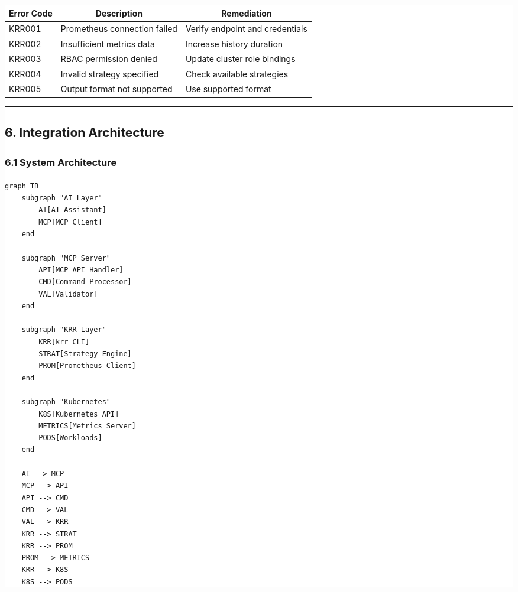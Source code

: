 | Error Code | Description | Remediation |
|------------|-------------|-------------|
| KRR001 | Prometheus connection failed | Verify endpoint and credentials |
| KRR002 | Insufficient metrics data | Increase history duration |
| KRR003 | RBAC permission denied | Update cluster role bindings |
| KRR004 | Invalid strategy specified | Check available strategies |
| KRR005 | Output format not supported | Use supported format |

---

## 6. Integration Architecture

### 6.1 System Architecture

```mermaid
graph TB
    subgraph "AI Layer"
        AI[AI Assistant]
        MCP[MCP Client]
    end
    
    subgraph "MCP Server"
        API[MCP API Handler]
        CMD[Command Processor]
        VAL[Validator]
    end
    
    subgraph "KRR Layer"
        KRR[krr CLI]
        STRAT[Strategy Engine]
        PROM[Prometheus Client]
    end
    
    subgraph "Kubernetes"
        K8S[Kubernetes API]
        METRICS[Metrics Server]
        PODS[Workloads]
    end
    
    AI --> MCP
    MCP --> API
    API --> CMD
    CMD --> VAL
    VAL --> KRR
    KRR --> STRAT
    KRR --> PROM
    PROM --> METRICS
    KRR --> K8S
    K8S --> PODS
```
